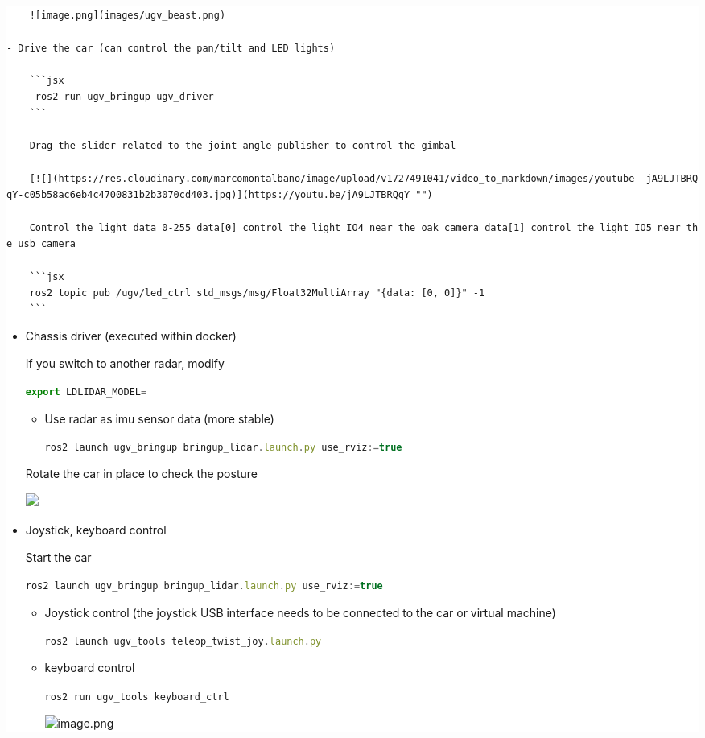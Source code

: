         ![image.png](images/ugv_beast.png)
        
    - Drive the car (can control the pan/tilt and LED lights)
        
        ```jsx
         ros2 run ugv_bringup ugv_driver
        ```
        
        Drag the slider related to the joint angle publisher to control the gimbal
        
        [![](https://res.cloudinary.com/marcomontalbano/image/upload/v1727491041/video_to_markdown/images/youtube--jA9LJTBRQqY-c05b58ac6eb4c4700831b2b3070cd403.jpg)](https://youtu.be/jA9LJTBRQqY "")
        
        Control the light data 0-255 data[0] control the light IO4 near the oak camera data[1] control the light IO5 near the usb camera
        
        ```jsx
        ros2 topic pub /ugv/led_ctrl std_msgs/msg/Float32MultiArray "{data: [0, 0]}" -1
        ```
        
- Chassis driver (executed within docker)
    
    If you switch to another radar, modify
    
    ```jsx
    export LDLIDAR_MODEL=
    ```
    - Use radar as imu sensor data (more stable)
        
        ```jsx
        ros2 launch ugv_bringup bringup_lidar.launch.py use_rviz:=true
        ```
        
    
    Rotate the car in place to check the posture
    
    [![](https://res.cloudinary.com/marcomontalbano/image/upload/v1727491431/video_to_markdown/images/youtube--5neLr1Q2ddM-c05b58ac6eb4c4700831b2b3070cd403.jpg)](https://youtu.be/5neLr1Q2ddM "")
    
- Joystick, keyboard control
    
    Start the car
    
    ```jsx
    ros2 launch ugv_bringup bringup_lidar.launch.py use_rviz:=true
    ```
    
    - Joystick control (the joystick USB interface needs to be connected to the car or virtual machine)
        
        ```jsx
        ros2 launch ugv_tools teleop_twist_joy.launch.py
        ```
        
    - keyboard control
        
        ```jsx
        ros2 run ugv_tools keyboard_ctrl
        ```
        
        ![image.png](images/Keyboard%20controls.png)
        